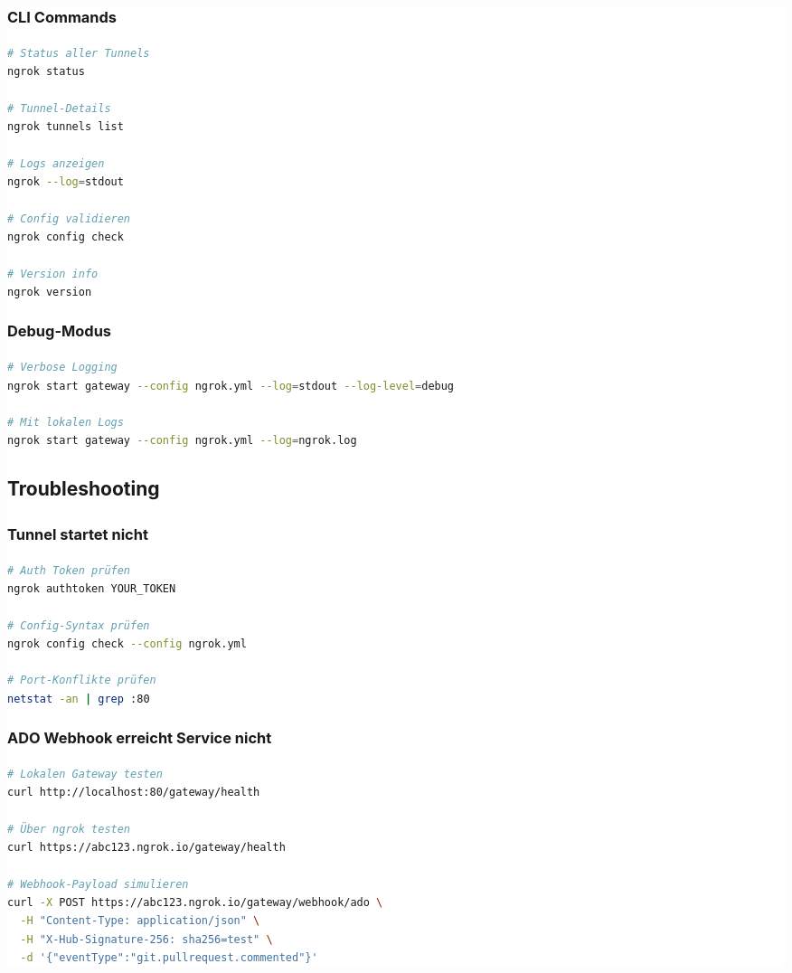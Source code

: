 ### CLI Commands

```bash
# Status aller Tunnels
ngrok status

# Tunnel-Details
ngrok tunnels list

# Logs anzeigen
ngrok --log=stdout

# Config validieren
ngrok config check

# Version info
ngrok version
```

### Debug-Modus

```bash
# Verbose Logging
ngrok start gateway --config ngrok.yml --log=stdout --log-level=debug

# Mit lokalen Logs
ngrok start gateway --config ngrok.yml --log=ngrok.log
```

## Troubleshooting

### Tunnel startet nicht

```bash
# Auth Token prüfen
ngrok authtoken YOUR_TOKEN

# Config-Syntax prüfen  
ngrok config check --config ngrok.yml

# Port-Konflikte prüfen
netstat -an | grep :80
```

### ADO Webhook erreicht Service nicht

```bash
# Lokalen Gateway testen
curl http://localhost:80/gateway/health

# Über ngrok testen  
curl https://abc123.ngrok.io/gateway/health

# Webhook-Payload simulieren
curl -X POST https://abc123.ngrok.io/gateway/webhook/ado \
  -H "Content-Type: application/json" \
  -H "X-Hub-Signature-256: sha256=test" \
  -d '{"eventType":"git.pullrequest.commented"}'
```
